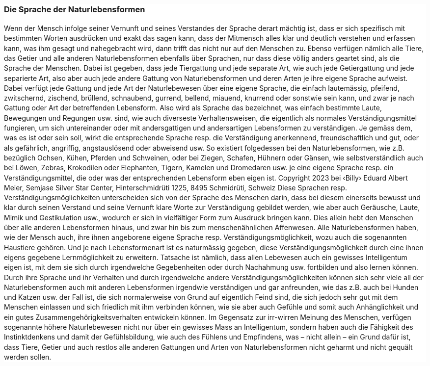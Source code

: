 ### Die Sprache der Naturlebensformen
Wenn der Mensch infolge seiner Vernunft und seines Verstandes der Sprache derart mächtig ist, dass er sich spezifisch mit bestimmten Worten ausdrücken und exakt das sagen kann, dass der Mitmensch alles klar und deutlich verstehen und erfassen kann, was ihm gesagt und nahegebracht wird, dann trifft das nicht nur auf den Menschen zu.
Ebenso verfügen nämlich alle Tiere, das Getier und alle anderen Naturlebensformen ebenfalls über Sprachen, nur dass diese völlig anders geartet sind, als die Sprache der Menschen. Dabei ist gegeben, dass jede Tiergattung und jede separate Art, wie auch jede Getiergattung und jede separierte Art, also aber auch jede andere Gattung von Naturlebensformen und deren Arten je ihre eigene Sprache aufweist. Dabei verfügt jede Gattung und jede Art der Naturlebewesen über eine eigene Sprache, die einfach lautemässig, pfeifend, zwitschernd, zischend, brüllend, schnaubend, gurrend, bellend, miauend, knurrend oder sonstwie sein kann, und zwar je nach Gattung oder Art der betreffenden Lebensform. Also wird als Sprache das bezeichnet, was einfach bestimmte Laute, Bewegungen und Regungen usw. sind, wie auch diverseste Verhaltensweisen, die eigentlich als normales Verständigungsmittel fungieren, um sich untereinander oder mit andersgattigen und andersartigen Lebensformen zu verständigen. Je gemäss dem, was es ist oder sein soll, wirkt die entsprechende Sprache resp. die Verständigung anerkennend, freundschaftlich und gut, oder als gefährlich, angriffig, angstauslösend oder abweisend usw. So existiert folgedessen bei den Naturlebensformen, wie z.B. bezüglich Ochsen, Kühen, Pferden und Schweinen, oder bei Ziegen, Schafen, Hühnern oder Gänsen, wie selbstverständlich auch bei Löwen, Zebras, Krokodilen oder Elephanten, Tigern, Kamelen und Dromedaren usw. je eine eigene Sprache resp. ein Verständigungsmittel, die oder was der entsprechenden Lebensform eben eigen ist. Copyright 2023 bei ‹Billy› Eduard Albert Meier, Semjase Silver Star Center, Hinterschmidrüti 1225, 8495 Schmidrüti, Schweiz Diese Sprachen resp. Verständigungsmöglichkeiten unterscheiden sich von der Sprache des Menschen darin, dass bei diesem einerseits bewusst und klar durch seinen Verstand und seine Vernunft klare Worte zur Verständigung gebildet werden, wie aber auch Geräusche, Laute, Mimik und Gestikulation usw., wodurch er sich in vielfältiger Form zum Ausdruck bringen kann. Dies allein hebt den Menschen über alle anderen Lebensformen hinaus, und zwar hin bis zum menschenähnlichen Affenwesen.
Alle Naturlebensformen haben, wie der Mensch auch, ihre ihnen angeborene eigene Sprache resp. Verständigungsmöglichkeit, wozu auch die sogenannten Haustiere gehören. Und je nach Lebensformenart ist es naturmässig gegeben, diese Verständigungsmöglichkeit durch eine ihnen eigens gegebene Lernmöglichkeit zu erweitern. Tatsache ist nämlich, dass allen Lebewesen auch ein gewisses Intelligentum eigen ist, mit dem sie sich durch irgendwelche Gegebenheiten oder durch Nachahmung usw. fortbilden und also lernen können. Durch ihre Sprache und ihr Verhalten und durch irgendwelche andere Verständigungsmöglichkeiten können sich sehr viele all der Naturlebensformen auch mit anderen Lebensformen irgendwie verständigen und gar anfreunden, wie das z.B. auch bei Hunden und Katzen usw. der Fall ist, die sich normalerweise von Grund auf eigentlich Feind sind, die sich jedoch sehr gut mit dem Menschen einlassen und sich friedlich mit ihm verbinden können, wie sie aber auch Gefühle und somit auch Anhänglichkeit und ein gutes Zusammengehörigkeitsverhalten entwickeln können. Im Gegensatz zur irr-wirren Meinung des Menschen, verfügen sogenannte höhere Naturlebewesen nicht nur über ein gewisses Mass an Intelligentum, sondern haben auch die Fähigkeit des Instinktdenkens und damit der Gefühlsbildung, wie auch des Fühlens und Empfindens, was – nicht allein – ein Grund dafür ist, dass Tiere, Getier und auch restlos alle anderen Gattungen und Arten von Naturlebensformen nicht geharmt und nicht gequält werden sollen.